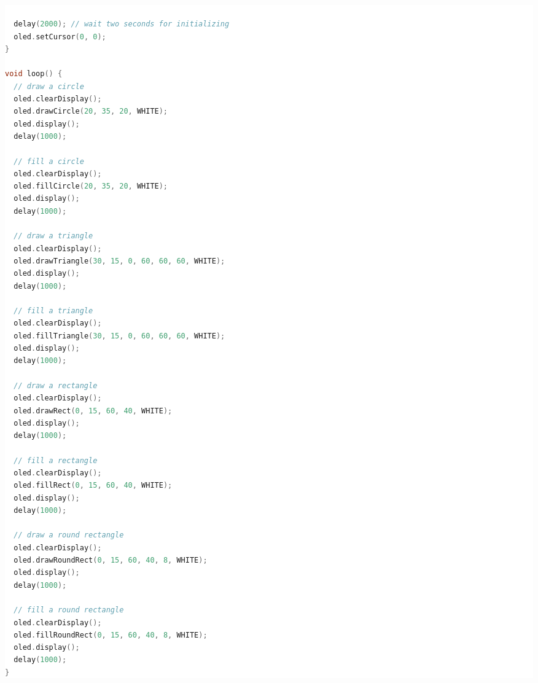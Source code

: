 ```c++

  delay(2000); // wait two seconds for initializing
  oled.setCursor(0, 0);
}

void loop() {
  // draw a circle
  oled.clearDisplay();
  oled.drawCircle(20, 35, 20, WHITE);
  oled.display();
  delay(1000);

  // fill a circle
  oled.clearDisplay();
  oled.fillCircle(20, 35, 20, WHITE);
  oled.display();
  delay(1000);

  // draw a triangle
  oled.clearDisplay();
  oled.drawTriangle(30, 15, 0, 60, 60, 60, WHITE);
  oled.display();
  delay(1000);

  // fill a triangle
  oled.clearDisplay();
  oled.fillTriangle(30, 15, 0, 60, 60, 60, WHITE);
  oled.display();
  delay(1000);

  // draw a rectangle
  oled.clearDisplay();
  oled.drawRect(0, 15, 60, 40, WHITE);
  oled.display();
  delay(1000);

  // fill a rectangle
  oled.clearDisplay();
  oled.fillRect(0, 15, 60, 40, WHITE);
  oled.display();
  delay(1000);

  // draw a round rectangle
  oled.clearDisplay();
  oled.drawRoundRect(0, 15, 60, 40, 8, WHITE);
  oled.display();
  delay(1000);

  // fill a round rectangle
  oled.clearDisplay();
  oled.fillRoundRect(0, 15, 60, 40, 8, WHITE);
  oled.display();
  delay(1000);
}

```
